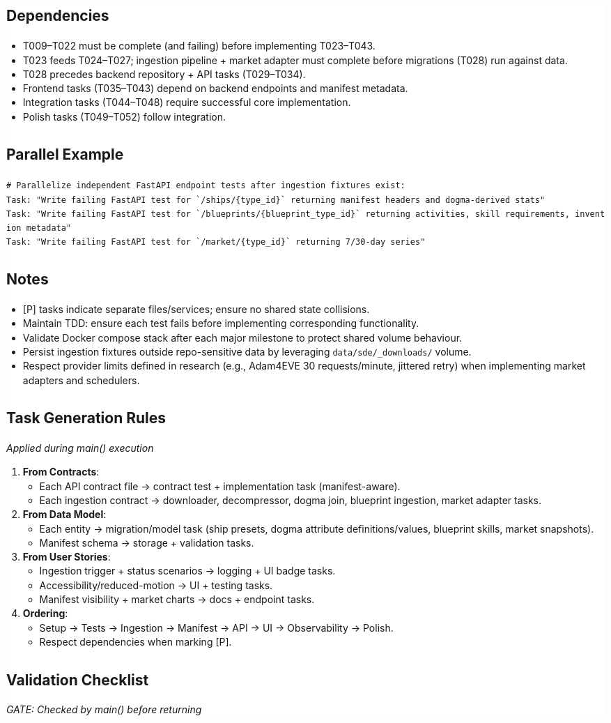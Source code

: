 ## Dependencies
- T009–T022 must be complete (and failing) before implementing T023–T043.
- T023 feeds T024–T027; ingestion pipeline + market adapter must complete before migrations (T028) run against data.
- T028 precedes backend repository + API tasks (T029–T034).
- Frontend tasks (T035–T043) depend on backend endpoints and manifest metadata.
- Integration tasks (T044–T048) require successful core implementation.
- Polish tasks (T049–T052) follow integration.

## Parallel Example
```
# Parallelize independent FastAPI endpoint tests after ingestion fixtures exist:
Task: "Write failing FastAPI test for `/ships/{type_id}` returning manifest headers and dogma-derived stats"
Task: "Write failing FastAPI test for `/blueprints/{blueprint_type_id}` returning activities, skill requirements, invention metadata"
Task: "Write failing FastAPI test for `/market/{type_id}` returning 7/30-day series"
```

## Notes
- [P] tasks indicate separate files/services; ensure no shared state collisions.
- Maintain TDD: ensure each test fails before implementing corresponding functionality.
- Validate Docker compose stack after each major milestone to protect shared volume behaviour.
- Persist ingestion fixtures outside repo-sensitive data by leveraging `data/sde/_downloads/` volume.
- Respect provider limits defined in research (e.g., Adam4EVE 30 requests/minute, jittered retry) when implementing market adapters and schedulers.

## Task Generation Rules
*Applied during main() execution*

1. **From Contracts**:
   - Each API contract file → contract test + implementation task (manifest-aware).
   - Each ingestion contract → downloader, decompressor, dogma join, blueprint ingestion, market adapter tasks.
2. **From Data Model**:
   - Each entity → migration/model task (ship presets, dogma attribute definitions/values, blueprint skills, market snapshots).
   - Manifest schema → storage + validation tasks.
3. **From User Stories**:
   - Ingestion trigger + status scenarios → logging + UI badge tasks.
   - Accessibility/reduced-motion → UI + testing tasks.
   - Manifest visibility + market charts → docs + endpoint tasks.
4. **Ordering**:
   - Setup → Tests → Ingestion → Manifest → API → UI → Observability → Polish.
   - Respect dependencies when marking [P].

## Validation Checklist
*GATE: Checked by main() before returning*
